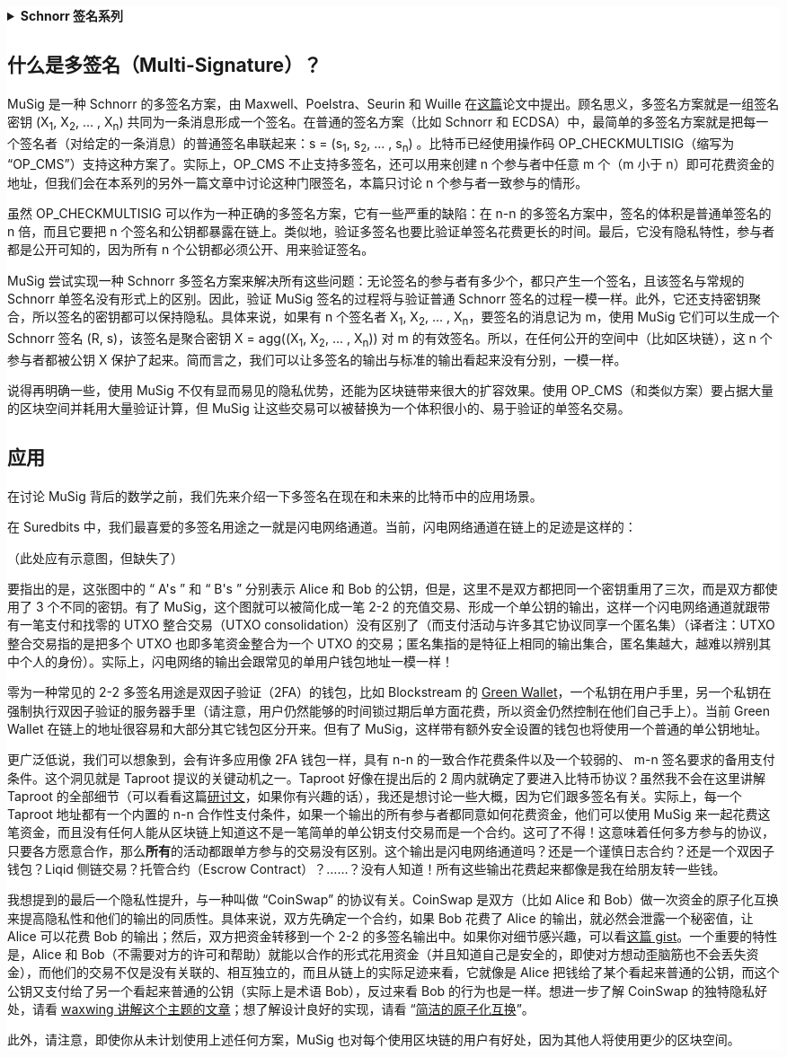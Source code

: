<details><summary><strong>Schnorr 签名系列</strong></summary></details>

## 什么是多签名（Multi-Signature）？

MuSig 是一种 Schnorr 的多签名方案，由 Maxwell、Poelstra、Seurin 和 Wuille 在[这篇](https://eprint.iacr.org/2018/068.pdf)论文中提出。顾名思义，多签名方案就是一组签名密钥 (X<sub>1</sub>, X<sub>2</sub>, ... , X<sub>n</sub>) 共同为一条消息形成一个签名。在普通的签名方案（比如 Schnorr 和 ECDSA）中，最简单的多签名方案就是把每一个签名者（对给定的一条消息）的普通签名串联起来：s = (s<sub>1</sub>, s<sub>2</sub>, ... , s<sub>n</sub>) 。比特币已经使用操作码 OP_CHECKMULTISIG（缩写为 “OP_CMS”）支持这种方案了。实际上，OP_CMS 不止支持多签名，还可以用来创建 n 个参与者中任意 m 个（m 小于 n）即可花费资金的地址，但我们会在本系列的另外一篇文章中讨论这种门限签名，本篇只讨论 n 个参与者一致参与的情形。

虽然 OP_CHECKMULTISIG 可以作为一种正确的多签名方案，它有一些严重的缺陷：在 n-n 的多签名方案中，签名的体积是普通单签名的 n 倍，而且它要把 n 个签名和公钥都暴露在链上。类似地，验证多签名也要比验证单签名花费更长的时间。最后，它没有隐私特性，参与者都是公开可知的，因为所有 n 个公钥都必须公开、用来验证签名。

MuSig 尝试实现一种 Schnorr 多签名方案来解决所有这些问题：无论签名的参与者有多少个，都只产生一个签名，且该签名与常规的 Schnorr 单签名没有形式上的区别。因此，验证 MuSig 签名的过程将与验证普通 Schnorr 签名的过程一模一样。此外，它还支持密钥聚合，所以签名的密钥都可以保持隐私。具体来说，如果有 n 个签名者 X<sub>1</sub>, X<sub>2</sub>, ... , X<sub>n</sub>，要签名的消息记为 m，使用 MuSig 它们可以生成一个 Schnorr 签名 (R, s)，该签名是聚合密钥 X = agg((X<sub>1</sub>, X<sub>2</sub>, ... , X<sub>n</sub>)) 对 m 的有效签名。所以，在任何公开的空间中（比如区块链），这 n 个参与者都被公钥 X 保护了起来。简而言之，我们可以让多签名的输出与标准的输出看起来没有分别，一模一样。

说得再明确一些，使用 MuSig 不仅有显而易见的隐私优势，还能为区块链带来很大的扩容效果。使用 OP_CMS（和类似方案）要占据大量的区块空间并耗用大量验证计算，但 MuSig 让这些交易可以被替换为一个体积很小的、易于验证的单签名交易。

## 应用

在讨论 MuSig 背后的数学之前，我们先来介绍一下多签名在现在和未来的比特币中的应用场景。

在 Suredbits 中，我们最喜爱的多签名用途之一就是闪电网络通道。当前，闪电网络通道在链上的足迹是这样的：

（此处应有示意图，但缺失了）

要指出的是，这张图中的 “ A's ” 和 “ B's ” 分别表示 Alice 和 Bob 的公钥，但是，这里不是双方都把同一个密钥重用了三次，而是双方都使用了 3 个不同的密钥。有了 MuSig，这个图就可以被简化成一笔 2-2 的充值交易、形成一个单公钥的输出，这样一个闪电网络通道就跟带有一笔支付和找零的 UTXO 整合交易（UTXO consolidation）没有区别了（而支付活动与许多其它协议同享一个匿名集）（译者注：UTXO 整合交易指的是把多个 UTXO 也即多笔资金整合为一个 UTXO 的交易；匿名集指的是特征上相同的输出集合，匿名集越大，越难以辨别其中个人的身份）。实际上，闪电网络的输出会跟常见的单用户钱包地址一模一样！

零为一种常见的 2-2 多签名用途是双因子验证（2FA）的钱包，比如 Blockstream 的 [Green Wallet](https://blockstream.com/green/)，一个私钥在用户手里，另一个私钥在强制执行双因子验证的服务器手里（请注意，用户仍然能够的时间锁过期后单方面花费，所以资金仍然控制在他们自己手上）。当前 Green Wallet 在链上的地址很容易和大部分其它钱包区分开来。但有了 MuSig，这样带有额外安全设置的钱包也将使用一个普通的单公钥地址。

更广泛低说，我们可以想象到，会有许多应用像 2FA 钱包一样，具有 n-n 的一致合作花费条件以及一个较弱的、 m-n 签名要求的备用支付条件。这个洞见就是 Taproot 提议的关键动机之一。Taproot 好像在提出后的 2 周内就确定了要进入比特币协议？虽然我不会在这里讲解 Taproot 的全部细节（可以看看这篇[研讨文](https://bitcoinops.org/en/schorr-taproot-workshop/)，如果你有兴趣的话），我还是想讨论一些大概，因为它们跟多签名有关。实际上，每一个 Taproot 地址都有一个内置的 n-n 合作性支付条件，如果一个输出的所有参与者都同意如何花费资金，他们可以使用 MuSig 来一起花费这笔资金，而且没有任何人能从区块链上知道这不是一笔简单的单公钥支付交易而是一个合约。这可了不得！这意味着任何多方参与的协议，只要各方愿意合作，那么**所有**的活动都跟单方参与的交易没有区别。这个输出是闪电网络通道吗？还是一个谨慎日志合约？还是一个双因子钱包？Liqid 侧链交易？托管合约（Escrow Contract）？……？没有人知道！所有这些输出花费起来都像是我在给朋友转一些钱。

我想提到的最后一个隐私性提升，与一种叫做 “CoinSwap” 的协议有关。CoinSwap 是双方（比如 Alice 和 Bob）做一次资金的原子化互换来提高隐私性和他们的输出的同质性。具体来说，双方先确定一个合约，如果 Bob 花费了 Alice 的输出，就必然会泄露一个秘密值，让 Alice 可以花费 Bob 的输出；然后，双方把资金转移到一个 2-2 的多签名输出中。如果你对细节感兴趣，可以看[这篇 gist](https://gist.github.com/chris-belcher/9144bd57a91c194e332fb5ca371d0964)。一个重要的特性是，Alice 和 Bob（不需要对方的许可和帮助）就能以合作的形式花用资金（并且知道自己是安全的，即使对方想动歪脑筋也不会丢失资金），而他们的交易不仅是没有关联的、相互独立的，而且从链上的实际足迹来看，它就像是 Alice 把钱给了某个看起来普通的公钥，而这个公钥又支付给了另一个看起来普通的公钥（实际上是术语 Bob），反过来看 Bob 的行为也是一样。想进一步了解 CoinSwap 的独特隐私好处，请看 [waxwing 讲解这个主题的文章](https://joinmarket.me/blog/blog/coinswaps/)；想了解设计良好的实现，请看 “[简洁的原子化互换](https://gist.github.com/RubenSomsen/8853a66a64825716f51b409be528355f)”。

此外，请注意，即使你从未计划使用上述任何方案，MuSig 也对每个使用区块链的用户有好处，因为其他人将使用更少的区块空间。
